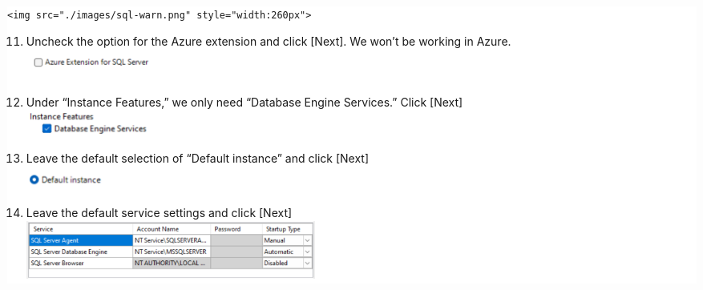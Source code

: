     <img src="./images/sql-warn.png" style="width:260px">

11. Uncheck the option for the Azure extension and click [Next]. We 
    won’t be working in Azure.  
    <img src="./images/sql-az.png" style="width:160px">

12. Under “Instance Features,” we only need “Database Engine Services.” 
    Click [Next]  
    <img src="./images/sql-feat.png" style="width:160px">

13. Leave the default selection of “Default instance” and click [Next]  
    <img src="./images/sql-def.png" style="width:100px">

14. Leave the default service settings and click [Next]  
    <img src="./images/sql-svc.png" style="width:360px">
